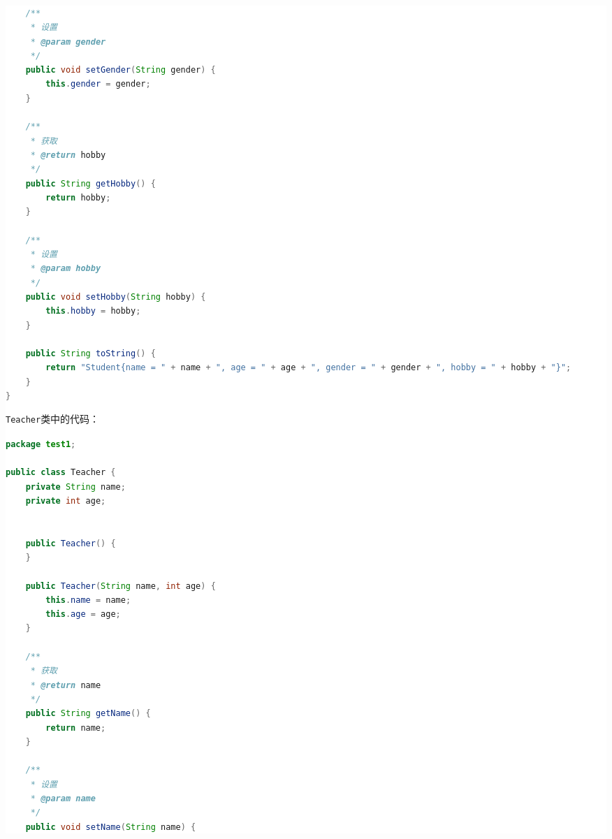 ```java
    /**
     * 设置
     * @param gender
     */
    public void setGender(String gender) {
        this.gender = gender;
    }

    /**
     * 获取
     * @return hobby
     */
    public String getHobby() {
        return hobby;
    }

    /**
     * 设置
     * @param hobby
     */
    public void setHobby(String hobby) {
        this.hobby = hobby;
    }

    public String toString() {
        return "Student{name = " + name + ", age = " + age + ", gender = " + gender + ", hobby = " + hobby + "}";
    }
}

```



`Teacher`类中的代码：

```java
package test1;

public class Teacher {
    private String name;
    private int age;


    public Teacher() {
    }

    public Teacher(String name, int age) {
        this.name = name;
        this.age = age;
    }

    /**
     * 获取
     * @return name
     */
    public String getName() {
        return name;
    }

    /**
     * 设置
     * @param name
     */
    public void setName(String name) {
```